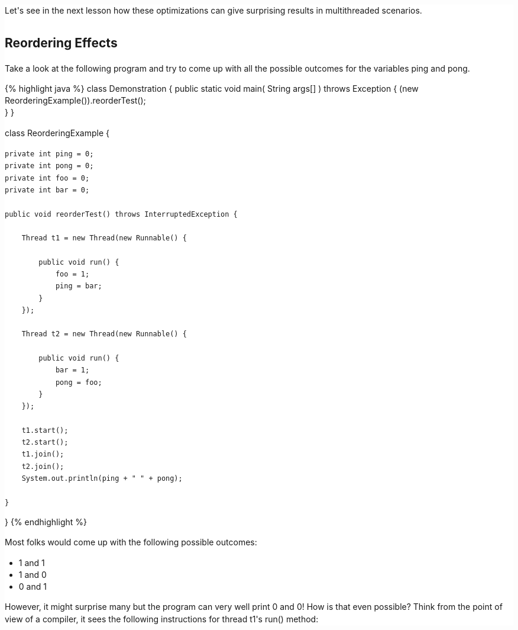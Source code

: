 Let's see in the next lesson how these optimizations can give surprising results in multithreaded scenarios.

## Reordering Effects

Take a look at the following program and try to come up with all the possible outcomes for the variables ping and pong.

{% highlight java %}
class Demonstration {
    public static void main( String args[] ) throws Exception {
      (new ReorderingExample()).reorderTest();  
    }
}

class ReorderingExample {

    private int ping = 0;
    private int pong = 0;
    private int foo = 0;
    private int bar = 0;

    public void reorderTest() throws InterruptedException {

        Thread t1 = new Thread(new Runnable() {

            public void run() {
                foo = 1;
                ping = bar;
            }
        });

        Thread t2 = new Thread(new Runnable() {

            public void run() {
                bar = 1;
                pong = foo;
            }
        });

        t1.start();
        t2.start();
        t1.join();
        t2.join();
        System.out.println(ping + " " + pong);        

    }
}
{% endhighlight %}

Most folks would come up with the following possible outcomes:
* 1 and 1
* 1 and 0
* 0 and 1

However, it might surprise many but the program can very well print 0 and 0! How is that even possible? Think from the point of view of a compiler, it sees the following instructions for thread t1's run() method:
